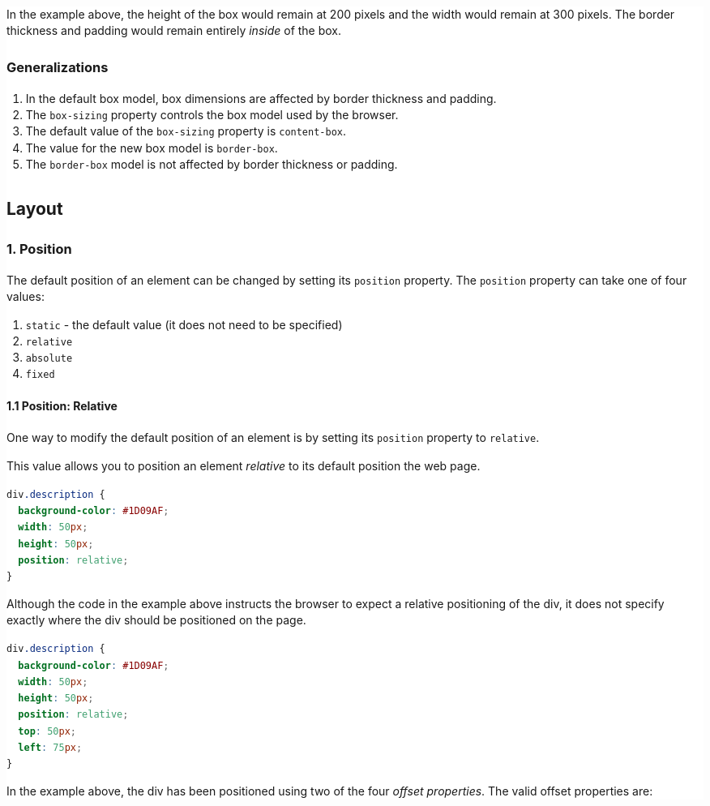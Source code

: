 In the example above, the height of the box would remain at 200 pixels and the width would remain at 300 pixels. The border thickness and padding would remain entirely *inside* of the box.

### Generalizations

1. In the default box model, box dimensions are affected by border thickness and padding.
2. The `box-sizing` property controls the box model used by the browser.
3. The default value of the `box-sizing` property is `content-box`.
4. The value for the new box model is `border-box`.
5. The `border-box` model is not affected by border thickness or padding.

## Layout

### 1. Position

The default position of an element can be changed by setting its `position` property. The `position` property can take one of four values:

1. `static` - the default value (it does not need to be specified)
2. `relative`
3. `absolute`
4. `fixed`

#### 1.1 Position: Relative

One way to modify the default position of an element is by setting its `position` property to `relative`.

This value allows you to position an element *relative* to its default position the web page.

```css
div.description {
  background-color: #1D09AF;
  width: 50px;
  height: 50px;
  position: relative;
}
```

Although the code in the example above instructs the browser to expect a relative positioning of the div, it does not specify exactly where the div should be positioned on the page.

```css
div.description {
  background-color: #1D09AF;
  width: 50px;
  height: 50px;
  position: relative;
  top: 50px; 
  left: 75px;
}
```

In the example above, the div has been positioned using two of the four *offset properties*. The valid offset properties are:
